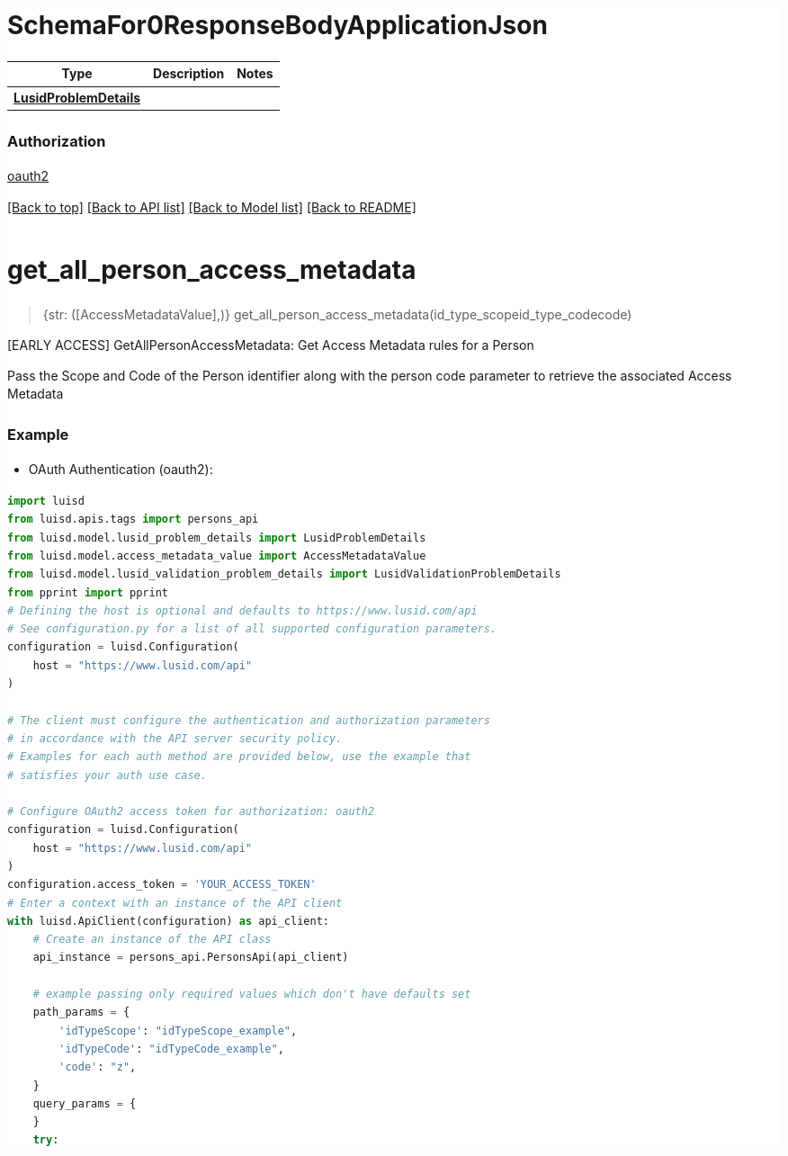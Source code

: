 # SchemaFor0ResponseBodyApplicationJson
Type | Description  | Notes
------------- | ------------- | -------------
[**LusidProblemDetails**](../../models/LusidProblemDetails.md) |  | 


### Authorization

[oauth2](../../../README.md#oauth2)

[[Back to top]](#__pageTop) [[Back to API list]](../../../README.md#documentation-for-api-endpoints) [[Back to Model list]](../../../README.md#documentation-for-models) [[Back to README]](../../../README.md)

# **get_all_person_access_metadata**
<a name="get_all_person_access_metadata"></a>
> {str: ([AccessMetadataValue],)} get_all_person_access_metadata(id_type_scopeid_type_codecode)

[EARLY ACCESS] GetAllPersonAccessMetadata: Get Access Metadata rules for a Person

Pass the Scope and Code of the Person identifier along with the person code parameter to retrieve the associated Access Metadata

### Example

* OAuth Authentication (oauth2):
```python
import luisd
from luisd.apis.tags import persons_api
from luisd.model.lusid_problem_details import LusidProblemDetails
from luisd.model.access_metadata_value import AccessMetadataValue
from luisd.model.lusid_validation_problem_details import LusidValidationProblemDetails
from pprint import pprint
# Defining the host is optional and defaults to https://www.lusid.com/api
# See configuration.py for a list of all supported configuration parameters.
configuration = luisd.Configuration(
    host = "https://www.lusid.com/api"
)

# The client must configure the authentication and authorization parameters
# in accordance with the API server security policy.
# Examples for each auth method are provided below, use the example that
# satisfies your auth use case.

# Configure OAuth2 access token for authorization: oauth2
configuration = luisd.Configuration(
    host = "https://www.lusid.com/api"
)
configuration.access_token = 'YOUR_ACCESS_TOKEN'
# Enter a context with an instance of the API client
with luisd.ApiClient(configuration) as api_client:
    # Create an instance of the API class
    api_instance = persons_api.PersonsApi(api_client)

    # example passing only required values which don't have defaults set
    path_params = {
        'idTypeScope': "idTypeScope_example",
        'idTypeCode': "idTypeCode_example",
        'code': "z",
    }
    query_params = {
    }
    try:
```